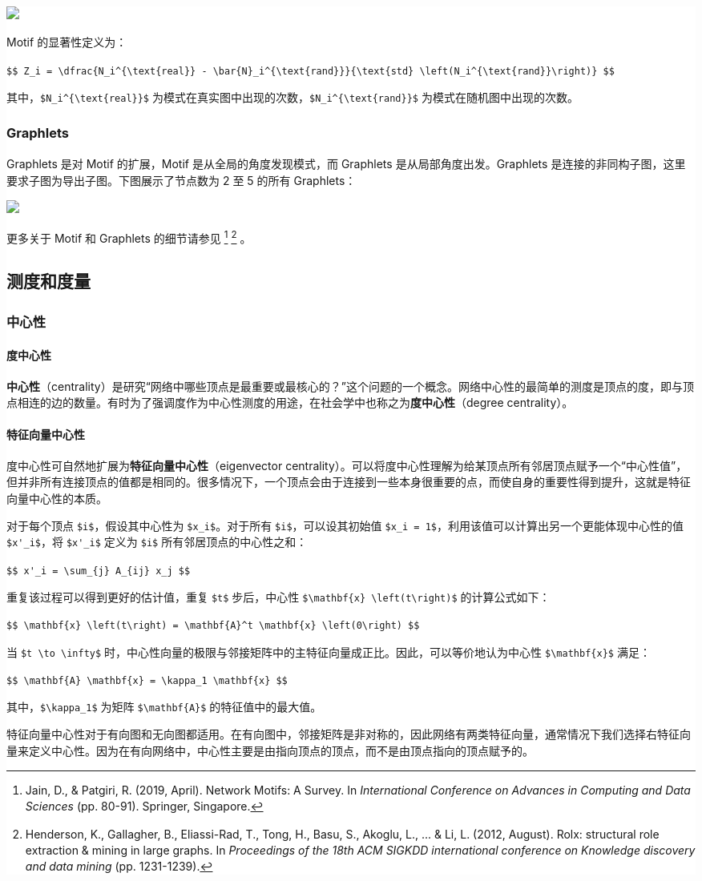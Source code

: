 ![](/images/cn/2020-11-21-network-representation-measures-and-metrics/motifs-real-randomized-networks.png)

Motif 的显著性定义为：

`$$
Z_i = \dfrac{N_i^{\text{real}} - \bar{N}_i^{\text{rand}}}{\text{std} \left(N_i^{\text{rand}}\right)}
$$`

其中，`$N_i^{\text{real}}$` 为模式在真实图中出现的次数，`$N_i^{\text{rand}}$` 为模式在随机图中出现的次数。

### Graphlets

Graphlets 是对 Motif 的扩展，Motif 是从全局的角度发现模式，而 Graphlets 是从局部角度出发。Graphlets 是连接的非同构子图，这里要求子图为导出子图。下图展示了节点数为 2 至 5 的所有 Graphlets：

![](/images/cn/2020-11-21-network-representation-measures-and-metrics/graphlets.png)

更多关于 Motif 和 Graphlets 的细节请参见 [^jain2019network] [^henderson2012rolx] 。

## 测度和度量

### 中心性

#### 度中心性

**中心性**（centrality）是研究“网络中哪些顶点是最重要或最核心的？”这个问题的一个概念。网络中心性的最简单的测度是顶点的度，即与顶点相连的边的数量。有时为了强调度作为中心性测度的用途，在社会学中也称之为**度中心性**（degree centrality）。

#### 特征向量中心性

度中心性可自然地扩展为**特征向量中心性**（eigenvector centrality）。可以将度中心性理解为给某顶点所有邻居顶点赋予一个“中心性值”，但并非所有连接顶点的值都是相同的。很多情况下，一个顶点会由于连接到一些本身很重要的点，而使自身的重要性得到提升，这就是特征向量中心性的本质。

对于每个顶点 `$i$`，假设其中心性为 `$x_i$`。对于所有 `$i$`，可以设其初始值 `$x_i = 1$`，利用该值可以计算出另一个更能体现中心性的值 `$x'_i$`，将 `$x'_i$` 定义为 `$i$` 所有邻居顶点的中心性之和：

`$$
x'_i = \sum_{j} A_{ij} x_j
$$`

重复该过程可以得到更好的估计值，重复 `$t$` 步后，中心性 `$\mathbf{x} \left(t\right)$` 的计算公式如下：

`$$
\mathbf{x} \left(t\right) = \mathbf{A}^t \mathbf{x} \left(0\right)
$$`

当 `$t \to \infty$` 时，中心性向量的极限与邻接矩阵中的主特征向量成正比。因此，可以等价地认为中心性 `$\mathbf{x}$` 满足：

`$$
\mathbf{A} \mathbf{x} = \kappa_1 \mathbf{x}
$$`

其中，`$\kappa_1$` 为矩阵 `$\mathbf{A}$` 的特征值中的最大值。

特征向量中心性对于有向图和无向图都适用。在有向图中，邻接矩阵是非对称的，因此网络有两类特征向量，通常情况下我们选择右特征向量来定义中心性。因为在有向网络中，中心性主要是由指向顶点的顶点，而不是由顶点指向的顶点赋予的。


[^newman2014networks]: Newman, M. E. J. (2014) _网络科学引论_. 电子工业出版社.
[^milo2002network]: Milo, R., Shen-Orr, S., Itzkovitz, S., Kashtan, N., Chklovskii, D., & Alon, U. (2002). Network motifs: simple building blocks of complex networks. _Science_, 298(5594), 824-827.
[^jain2019network]: Jain, D., & Patgiri, R. (2019, April). Network Motifs: A Survey. In _International Conference on Advances in Computing and Data Sciences_ (pp. 80-91). Springer, Singapore.
[^henderson2012rolx]: Henderson, K., Gallagher, B., Eliassi-Rad, T., Tong, H., Basu, S., Akoglu, L., ... & Li, L. (2012, August). Rolx: structural role extraction & mining in large graphs. In _Proceedings of the 18th ACM SIGKDD international conference on Knowledge discovery and data mining_ (pp. 1231-1239).